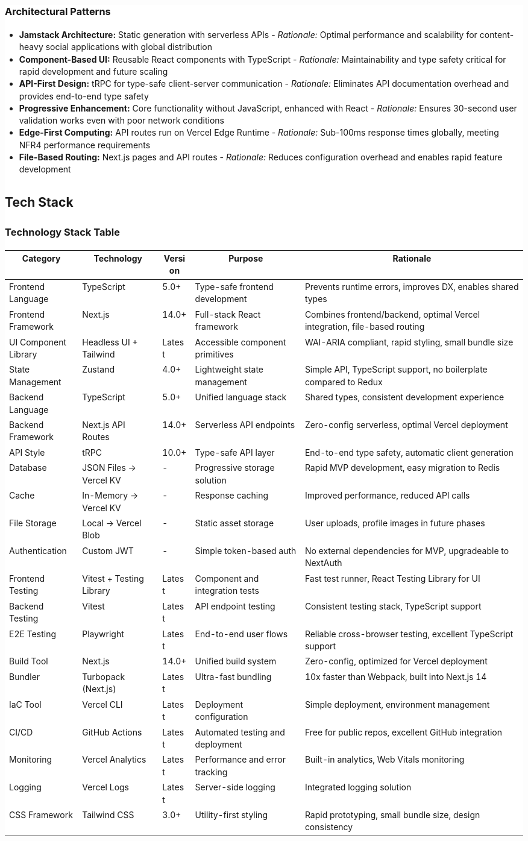 ### Architectural Patterns

- **Jamstack Architecture:** Static generation with serverless APIs - _Rationale:_ Optimal performance and scalability for content-heavy social applications with global distribution
- **Component-Based UI:** Reusable React components with TypeScript - _Rationale:_ Maintainability and type safety critical for rapid development and future scaling
- **API-First Design:** tRPC for type-safe client-server communication - _Rationale:_ Eliminates API documentation overhead and provides end-to-end type safety
- **Progressive Enhancement:** Core functionality without JavaScript, enhanced with React - _Rationale:_ Ensures 30-second user validation works even with poor network conditions
- **Edge-First Computing:** API routes run on Vercel Edge Runtime - _Rationale:_ Sub-100ms response times globally, meeting NFR4 performance requirements
- **File-Based Routing:** Next.js pages and API routes - _Rationale:_ Reduces configuration overhead and enables rapid feature development

## Tech Stack

### Technology Stack Table

| Category | Technology | Version | Purpose | Rationale |
|----------|------------|---------|---------|-----------|
| Frontend Language | TypeScript | 5.0+ | Type-safe frontend development | Prevents runtime errors, improves DX, enables shared types |
| Frontend Framework | Next.js | 14.0+ | Full-stack React framework | Combines frontend/backend, optimal Vercel integration, file-based routing |
| UI Component Library | Headless UI + Tailwind | Latest | Accessible component primitives | WAI-ARIA compliant, rapid styling, small bundle size |
| State Management | Zustand | 4.0+ | Lightweight state management | Simple API, TypeScript support, no boilerplate compared to Redux |
| Backend Language | TypeScript | 5.0+ | Unified language stack | Shared types, consistent development experience |
| Backend Framework | Next.js API Routes | 14.0+ | Serverless API endpoints | Zero-config serverless, optimal Vercel deployment |
| API Style | tRPC | 10.0+ | Type-safe API layer | End-to-end type safety, automatic client generation |
| Database | JSON Files → Vercel KV | - | Progressive storage solution | Rapid MVP development, easy migration to Redis |
| Cache | In-Memory → Vercel KV | - | Response caching | Improved performance, reduced API calls |
| File Storage | Local → Vercel Blob | - | Static asset storage | User uploads, profile images in future phases |
| Authentication | Custom JWT | - | Simple token-based auth | No external dependencies for MVP, upgradeable to NextAuth |
| Frontend Testing | Vitest + Testing Library | Latest | Component and integration tests | Fast test runner, React Testing Library for UI |
| Backend Testing | Vitest | Latest | API endpoint testing | Consistent testing stack, TypeScript support |
| E2E Testing | Playwright | Latest | End-to-end user flows | Reliable cross-browser testing, excellent TypeScript support |
| Build Tool | Next.js | 14.0+ | Unified build system | Zero-config, optimized for Vercel deployment |
| Bundler | Turbopack (Next.js) | Latest | Ultra-fast bundling | 10x faster than Webpack, built into Next.js 14 |
| IaC Tool | Vercel CLI | Latest | Deployment configuration | Simple deployment, environment management |
| CI/CD | GitHub Actions | Latest | Automated testing and deployment | Free for public repos, excellent GitHub integration |
| Monitoring | Vercel Analytics | Latest | Performance and error tracking | Built-in analytics, Web Vitals monitoring |
| Logging | Vercel Logs | Latest | Server-side logging | Integrated logging solution |
| CSS Framework | Tailwind CSS | 3.0+ | Utility-first styling | Rapid prototyping, small bundle size, design consistency |
